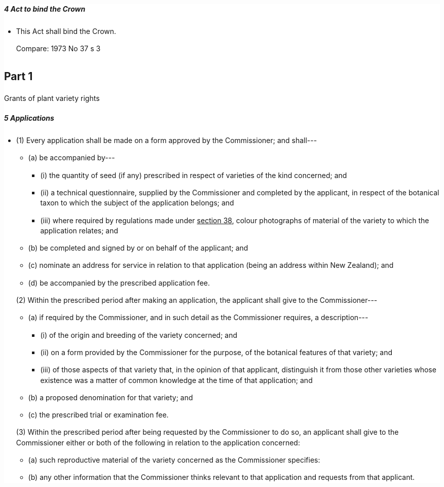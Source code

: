 ##### 4 Act to bind the Crown
    
*   This Act shall bind the Crown.
    
    Compare: 1973 No 37 s 3

## Part 1  
Grants of plant variety rights

##### 5 Applications
    
*   (1) Every application shall be made on a form approved by the Commissioner; and shall---
        
    *   (a) be accompanied by---
            
        *   (i) the quantity of seed (if any) prescribed in respect of varieties of the kind concerned; and
        
        *   (ii) a technical questionnaire, supplied by the Commissioner and completed by the applicant, in respect of the botanical taxon to which the subject of the application belongs; and
        
        *   (iii) where required by regulations made under [section 38][43], colour photographs of material of the variety to which the application relates; and
        
        
    
    *   (b) be completed and signed by or on behalf of the applicant; and
    
    *   (c) nominate an address for service in relation to that application (being an address within New Zealand); and
    
    *   (d) be accompanied by the prescribed application fee.
    
    (2) Within the prescribed period after making an application, the applicant shall give to the Commissioner---
        
    *   (a) if required by the Commissioner, and in such detail as the Commissioner requires, a description---
            
        *   (i) of the origin and breeding of the variety concerned; and
        
        *   (ii) on a form provided by the Commissioner for the purpose, of the botanical features of that variety; and
        
        *   (iii) of those aspects of that variety that, in the opinion of that applicant, distinguish it from those other varieties whose existence was a matter of common knowledge at the time of that application; and
        
        
    
    *   (b) a proposed denomination for that variety; and
    
    *   (c) the prescribed trial or examination fee.
    
    (3) Within the prescribed period after being requested by the Commissioner to do so, an applicant shall give to the Commissioner either or both of the following in relation to the application concerned:
        
    *   (a) such reproductive material of the variety concerned as the Commissioner specifies:
    
    *   (b) any other information that the Commissioner thinks relevant to that application and requests from that applicant.
    

[0]: http://www.legislation.govt.nz/act/public/1987/0005/latest/link.aspx?id=DLM195466
[1]: http://www.legislation.govt.nz/act/public/1987/0005/latest/whole.html#DLM100580
[2]: http://www.legislation.govt.nz/act/public/1987/0005/latest/whole.html#DLM100582
[3]: http://www.legislation.govt.nz/act/public/1987/0005/latest/whole.html#DLM100583
[4]: http://www.legislation.govt.nz/act/public/1987/0005/latest/whole.html#DLM101039
[5]: http://www.legislation.govt.nz/act/public/1987/0005/latest/whole.html#DLM101041
[6]: http://www.legislation.govt.nz/act/public/1987/0005/latest/whole.html#DLM101042
[7]: http://www.legislation.govt.nz/act/public/1987/0005/latest/whole.html#DLM101043
[8]: http://www.legislation.govt.nz/act/public/1987/0005/latest/whole.html#DLM101046
[9]: http://www.legislation.govt.nz/act/public/1987/0005/latest/whole.html#DLM101047
[10]: http://www.legislation.govt.nz/act/public/1987/0005/latest/whole.html#DLM101048
[11]: http://www.legislation.govt.nz/act/public/1987/0005/latest/whole.html#DLM101050
[12]: http://www.legislation.govt.nz/act/public/1987/0005/latest/whole.html#DLM101051
[13]: http://www.legislation.govt.nz/act/public/1987/0005/latest/whole.html#DLM101052
[14]: http://www.legislation.govt.nz/act/public/1987/0005/latest/whole.html#DLM101053
[15]: http://www.legislation.govt.nz/act/public/1987/0005/latest/whole.html#DLM101055
[16]: http://www.legislation.govt.nz/act/public/1987/0005/latest/whole.html#DLM101056
[17]: http://www.legislation.govt.nz/act/public/1987/0005/latest/whole.html#DLM101057
[18]: http://www.legislation.govt.nz/act/public/1987/0005/latest/whole.html#DLM101058
[19]: http://www.legislation.govt.nz/act/public/1987/0005/latest/whole.html#DLM101060
[20]: http://www.legislation.govt.nz/act/public/1987/0005/latest/whole.html#DLM101063
[21]: http://www.legislation.govt.nz/act/public/1987/0005/latest/whole.html#DLM101064
[22]: http://www.legislation.govt.nz/act/public/1987/0005/latest/whole.html#DLM101065
[23]: http://www.legislation.govt.nz/act/public/1987/0005/latest/whole.html#DLM101066
[24]: http://www.legislation.govt.nz/act/public/1987/0005/latest/whole.html#DLM101067
[25]: http://www.legislation.govt.nz/act/public/1987/0005/latest/whole.html#DLM101068
[26]: http://www.legislation.govt.nz/act/public/1987/0005/latest/whole.html#DLM101069
[27]: http://www.legislation.govt.nz/act/public/1987/0005/latest/whole.html#DLM101070
[28]: http://www.legislation.govt.nz/act/public/1987/0005/latest/whole.html#DLM101071
[29]: http://www.legislation.govt.nz/act/public/1987/0005/latest/whole.html#DLM101072
[30]: http://www.legislation.govt.nz/act/public/1987/0005/latest/whole.html#DLM101073
[31]: http://www.legislation.govt.nz/act/public/1987/0005/latest/whole.html#DLM101074
[32]: http://www.legislation.govt.nz/act/public/1987/0005/latest/whole.html#DLM101075
[33]: http://www.legislation.govt.nz/act/public/1987/0005/latest/whole.html#DLM101077
[34]: http://www.legislation.govt.nz/act/public/1987/0005/latest/whole.html#DLM101085
[35]: http://www.legislation.govt.nz/act/public/1987/0005/latest/whole.html#DLM101088
[36]: http://www.legislation.govt.nz/act/public/1987/0005/latest/whole.html#DLM101089
[37]: http://www.legislation.govt.nz/act/public/1987/0005/latest/whole.html#DLM101092
[38]: http://www.legislation.govt.nz/act/public/1987/0005/latest/whole.html#DLM101093
[39]: http://www.legislation.govt.nz/act/public/1987/0005/latest/whole.html#DLM101094
[40]: http://www.legislation.govt.nz/act/public/1987/0005/latest/whole.html#DLM101095
[41]: http://www.legislation.govt.nz/act/public/1987/0005/latest/whole.html#DLM101096
[42]: http://www.legislation.govt.nz/act/public/1987/0005/latest/whole.html#DLM101097
[43]: http://www.legislation.govt.nz/act/public/1987/0005/latest/whole.html#DLM101098
[44]: http://www.legislation.govt.nz/act/public/1987/0005/latest/whole.html#DLM101099
[45]: http://www.legislation.govt.nz/act/public/1987/0005/latest/whole.html#DLM101301
[46]: http://www.legislation.govt.nz/act/public/1987/0005/latest/whole.html#DLM101302
[47]: http://www.legislation.govt.nz/act/public/1987/0005/latest/whole.html#DLM101304
[48]: http://www.legislation.govt.nz/act/public/1987/0005/latest/whole.html#DLM101306
[49]: http://www.legislation.govt.nz/act/public/1987/0005/latest/link.aspx?id=DLM124654
[50]: http://www.legislation.govt.nz/act/public/1987/0005/latest/link.aspx?id=DLM44971
[51]: http://www.legislation.govt.nz/act/public/1987/0005/latest/link.aspx?id=DLM44977
[52]: http://www.legislation.govt.nz/act/public/1987/0005/latest/link.aspx?id=DLM214642
[53]: http://www.legislation.govt.nz/act/public/1987/0005/latest/link.aspx?id=DLM149788
[54]: http://www.legislation.govt.nz/act/public/1987/0005/latest/link.aspx?id=DLM151437
[55]: http://www.legislation.govt.nz/act/public/1987/0005/latest/link.aspx?id=DLM264952
[56]: http://www.legislation.govt.nz/act/public/1987/0005/latest/link.aspx?id=DLM2300894
[57]: http://www.legislation.govt.nz/act/public/1987/0005/latest/link.aspx?id=DLM394552
[58]: http://www.legislation.govt.nz/act/public/1987/0005/latest/link.aspx?id=DLM129109
[59]: http://www.legislation.govt.nz/act/public/1987/0005/latest/link.aspx?id=DLM130375
[60]: http://www.legislation.govt.nz/act/public/1987/0005/latest/link.aspx?id=DLM163167
[61]: http://www.legislation.govt.nz/act/public/1987/0005/latest/link.aspx?id=DLM314314
[62]: http://www.legislation.govt.nz/act/public/1987/0005/latest/link.aspx?id=DLM3360714
[63]: http://www.pco.parliament.govt.nz/reprints/
[64]: http://www.legislation.govt.nz/act/public/1987/0005/latest/link.aspx?id=DLM195439
[65]: http://www.pco.parliament.govt.nz/editorial-conventions/
[66]: http://www.legislation.govt.nz/act/public/1987/0005/latest/link.aspx?id=DLM195468
[67]: http://www.legislation.govt.nz/act/public/1987/0005/latest/link.aspx?id=DLM195470
